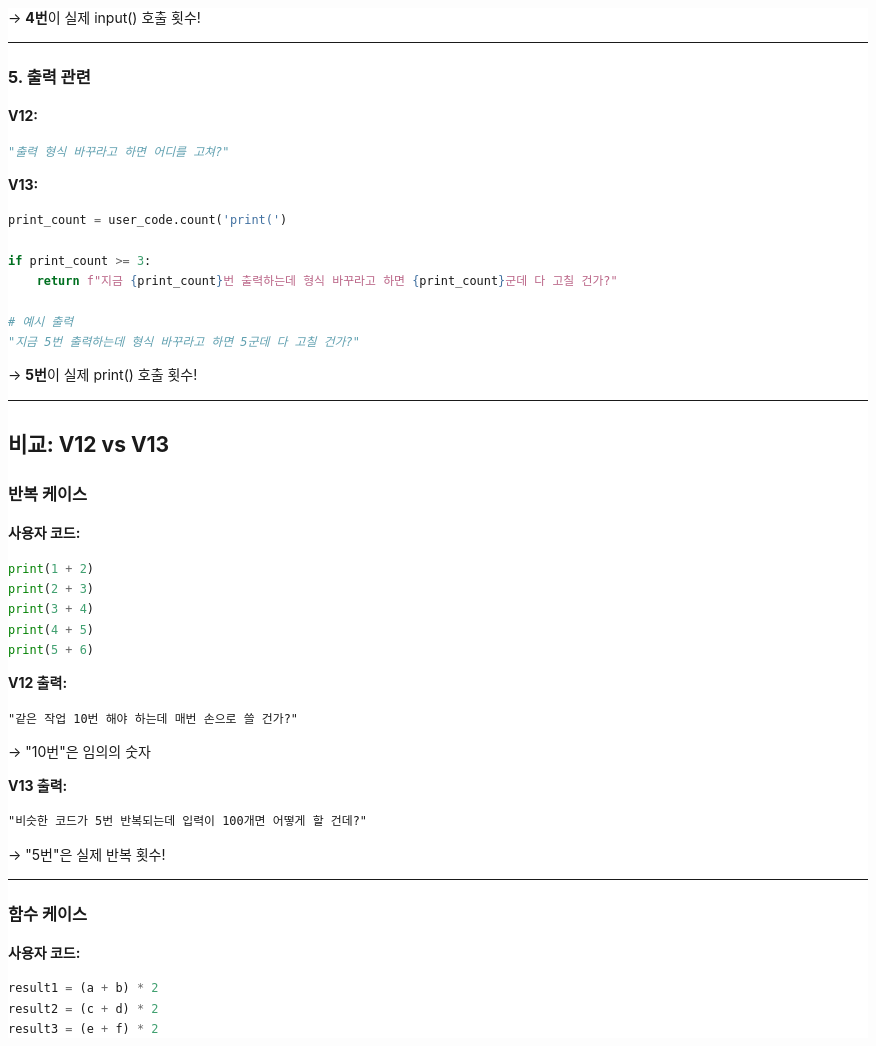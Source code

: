 → **4번**이 실제 input() 호출 횟수!

---

### 5. 출력 관련

**V12:**
```python
"출력 형식 바꾸라고 하면 어디를 고쳐?"
```

**V13:**
```python
print_count = user_code.count('print(')

if print_count >= 3:
    return f"지금 {print_count}번 출력하는데 형식 바꾸라고 하면 {print_count}군데 다 고칠 건가?"

# 예시 출력
"지금 5번 출력하는데 형식 바꾸라고 하면 5군데 다 고칠 건가?"
```

→ **5번**이 실제 print() 호출 횟수!

---

## 비교: V12 vs V13

### 반복 케이스

**사용자 코드:**
```python
print(1 + 2)
print(2 + 3)
print(3 + 4)
print(4 + 5)
print(5 + 6)
```

**V12 출력:**
```
"같은 작업 10번 해야 하는데 매번 손으로 쓸 건가?"
```
→ "10번"은 임의의 숫자

**V13 출력:**
```
"비슷한 코드가 5번 반복되는데 입력이 100개면 어떻게 할 건데?"
```
→ "5번"은 실제 반복 횟수!

---

### 함수 케이스

**사용자 코드:**
```python
result1 = (a + b) * 2
result2 = (c + d) * 2
result3 = (e + f) * 2
```
